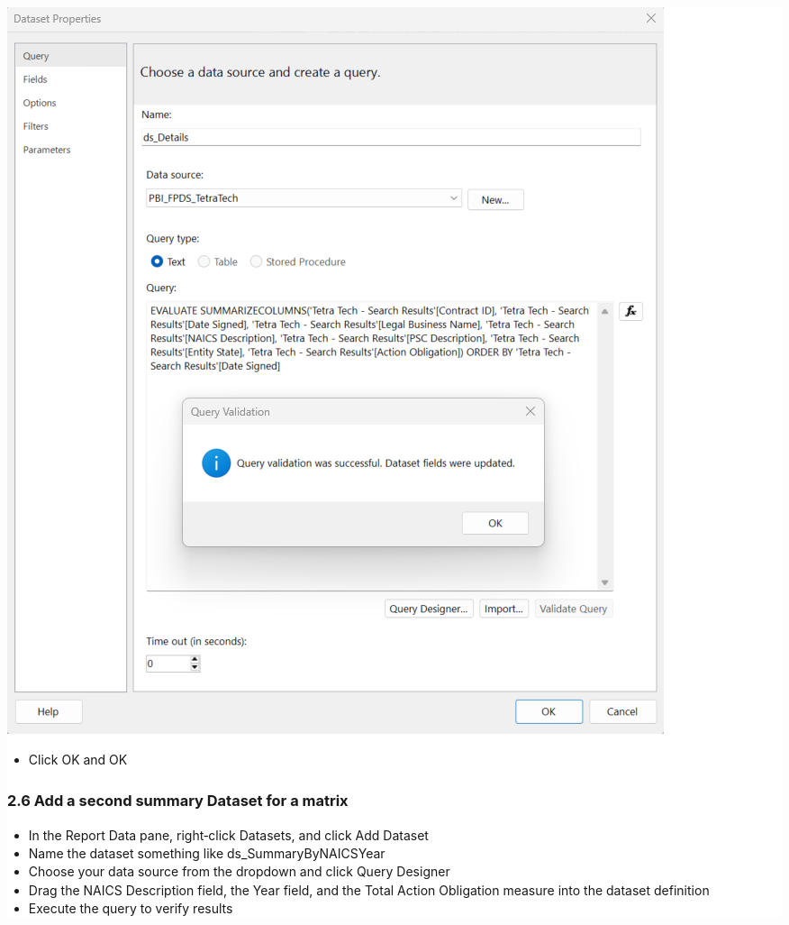 ![Details Dataset - Verify](../images/lab02/details-dataset-verify.png)

- Click OK and OK

### 2.6 Add a second summary Dataset for a matrix

- In the Report Data pane, right‑click Datasets, and click Add Dataset
- Name the dataset something like ds_SummaryByNAICSYear
- Choose your data source from the dropdown and click Query Designer
- Drag the NAICS Description field, the Year field, and the Total Action Obligation measure into the dataset definition
- Execute the query to verify results
